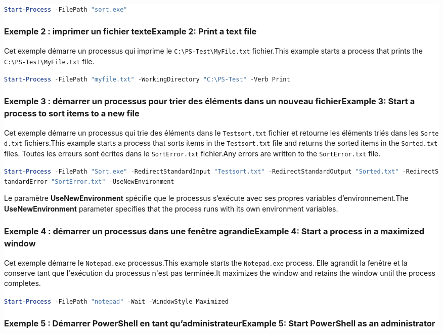 ```powershell
Start-Process -FilePath "sort.exe"
```

### <span data-ttu-id="92d21-119">Exemple 2 : imprimer un fichier texte</span><span class="sxs-lookup"><span data-stu-id="92d21-119">Example 2: Print a text file</span></span>

<span data-ttu-id="92d21-120">Cet exemple démarre un processus qui imprime le `C:\PS-Test\MyFile.txt` fichier.</span><span class="sxs-lookup"><span data-stu-id="92d21-120">This example starts a process that prints the `C:\PS-Test\MyFile.txt` file.</span></span>

```powershell
Start-Process -FilePath "myfile.txt" -WorkingDirectory "C:\PS-Test" -Verb Print
```

### <span data-ttu-id="92d21-121">Exemple 3 : démarrer un processus pour trier des éléments dans un nouveau fichier</span><span class="sxs-lookup"><span data-stu-id="92d21-121">Example 3: Start a process to sort items to a new file</span></span>

<span data-ttu-id="92d21-122">Cet exemple démarre un processus qui trie des éléments dans le `Testsort.txt` fichier et retourne les éléments triés dans les `Sorted.txt` fichiers.</span><span class="sxs-lookup"><span data-stu-id="92d21-122">This example starts a process that sorts items in the `Testsort.txt` file and returns the sorted items in the `Sorted.txt` files.</span></span> <span data-ttu-id="92d21-123">Toutes les erreurs sont écrites dans le `SortError.txt` fichier.</span><span class="sxs-lookup"><span data-stu-id="92d21-123">Any errors are written to the `SortError.txt` file.</span></span>

```powershell
Start-Process -FilePath "Sort.exe" -RedirectStandardInput "Testsort.txt" -RedirectStandardOutput "Sorted.txt" -RedirectStandardError "SortError.txt" -UseNewEnvironment
```

<span data-ttu-id="92d21-124">Le paramètre **UseNewEnvironment** spécifie que le processus s’exécute avec ses propres variables d’environnement.</span><span class="sxs-lookup"><span data-stu-id="92d21-124">The **UseNewEnvironment** parameter specifies that the process runs with its own environment variables.</span></span>

### <span data-ttu-id="92d21-125">Exemple 4 : démarrer un processus dans une fenêtre agrandie</span><span class="sxs-lookup"><span data-stu-id="92d21-125">Example 4: Start a process in a maximized window</span></span>

<span data-ttu-id="92d21-126">Cet exemple démarre le `Notepad.exe` processus.</span><span class="sxs-lookup"><span data-stu-id="92d21-126">This example starts the `Notepad.exe` process.</span></span> <span data-ttu-id="92d21-127">Elle agrandit la fenêtre et la conserve tant que l'exécution du processus n'est pas terminée.</span><span class="sxs-lookup"><span data-stu-id="92d21-127">It maximizes the window and retains the window until the process completes.</span></span>

```powershell
Start-Process -FilePath "notepad" -Wait -WindowStyle Maximized
```

### <span data-ttu-id="92d21-128">Exemple 5 : Démarrer PowerShell en tant qu’administrateur</span><span class="sxs-lookup"><span data-stu-id="92d21-128">Example 5: Start PowerShell as an administrator</span></span>
